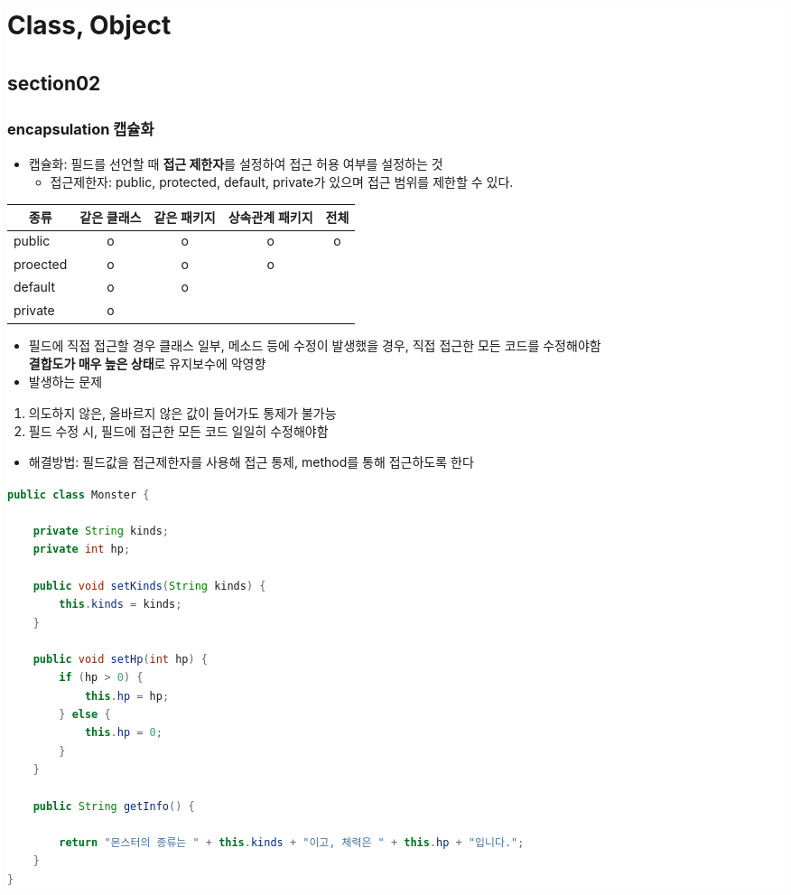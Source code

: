 # Class, Object
## section02
### encapsulation 캡슐화

- 캡슐화: 필드를 선언할 때 **접근 제한자**를 설정하여 접근 허용 여부를 설정하는 것
  - 접근제한자: public, protected, default, private가 있으며 접근 범위를 제한할 수 있다.

|종류|같은 클래스|같은 패키지|상속관계 패키지|전체|
|---|:-----:|:-----:|:-----:|:-----:|
|public|o|o|o|o|
|proected|o|o|o| |
|default|o|o| | |
|private|o| | | |

  - 필드에 직접 접근할 경우 클래스 일부, 메소드 등에 수정이 발생했을 경우, 직접 접근한 모든 코드를 수정해야함<br>
    **결합도가 매우 높은 상태**로 유지보수에 악영향
  - 발생하는 문제
  1. 의도하지 않은, 올바르지 않은 값이 들어가도 통제가 불가능
  2. 필드 수정 시, 필드에 접근한 모든 코드 일일히 수정해야함

  - 해결방법: 필드값을 접근제한자를 사용해 접근 통제, method를 통해 접근하도록 한다

```Java
public class Monster {

    private String kinds;
    private int hp;

    public void setKinds(String kinds) {
        this.kinds = kinds;
    }

    public void setHp(int hp) {
        if (hp > 0) {
            this.hp = hp;
        } else {
            this.hp = 0;
        }
    }

    public String getInfo() {

        return "몬스터의 종류는 " + this.kinds + "이고, 체력은 " + this.hp + "입니다.";
    }
}

```
